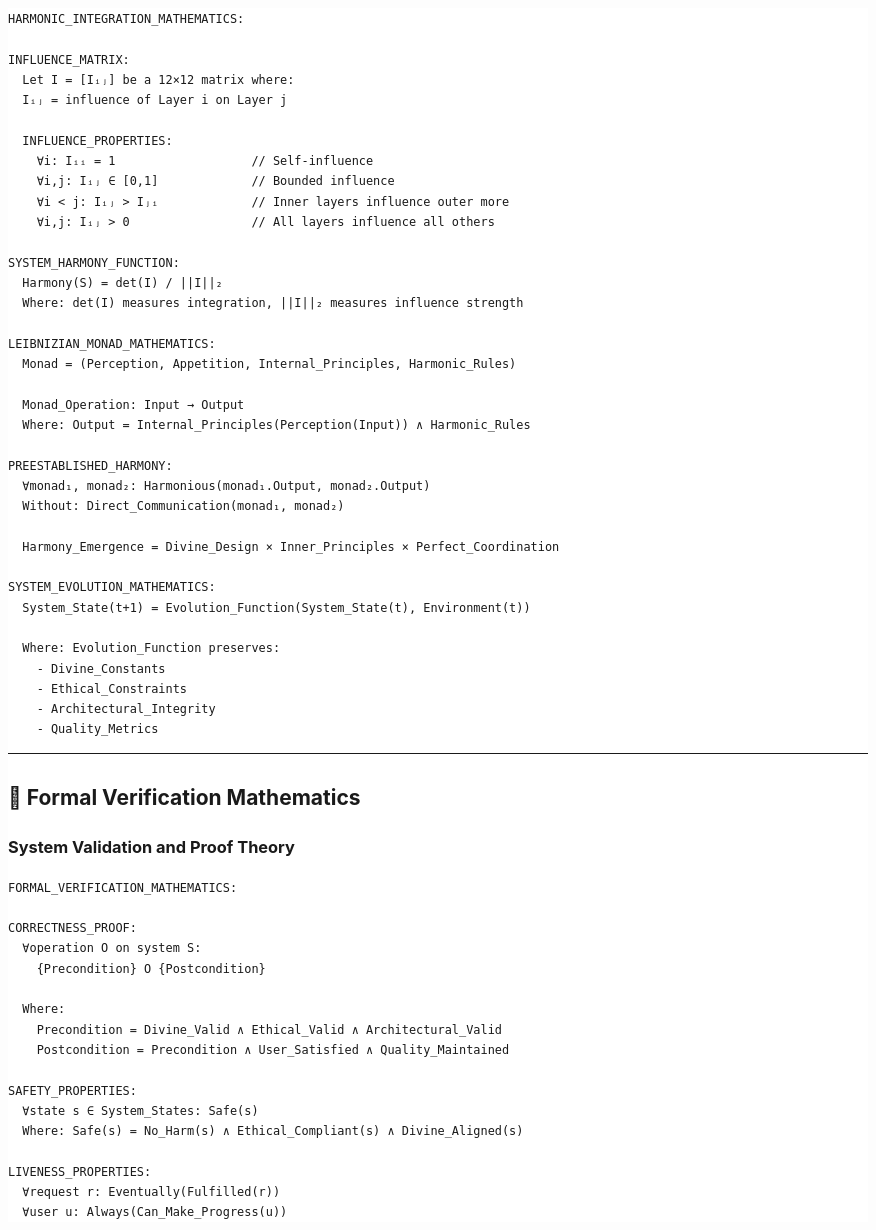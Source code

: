 ```mathematical
HARMONIC_INTEGRATION_MATHEMATICS:

INFLUENCE_MATRIX:
  Let I = [Iᵢⱼ] be a 12×12 matrix where:
  Iᵢⱼ = influence of Layer i on Layer j
  
  INFLUENCE_PROPERTIES:
    ∀i: Iᵢᵢ = 1                   // Self-influence
    ∀i,j: Iᵢⱼ ∈ [0,1]             // Bounded influence
    ∀i < j: Iᵢⱼ > Iⱼᵢ             // Inner layers influence outer more
    ∀i,j: Iᵢⱼ > 0                 // All layers influence all others

SYSTEM_HARMONY_FUNCTION:
  Harmony(S) = det(I) / ||I||₂
  Where: det(I) measures integration, ||I||₂ measures influence strength

LEIBNIZIAN_MONAD_MATHEMATICS:
  Monad = (Perception, Appetition, Internal_Principles, Harmonic_Rules)
  
  Monad_Operation: Input → Output
  Where: Output = Internal_Principles(Perception(Input)) ∧ Harmonic_Rules

PREESTABLISHED_HARMONY:
  ∀monad₁, monad₂: Harmonious(monad₁.Output, monad₂.Output)
  Without: Direct_Communication(monad₁, monad₂)
  
  Harmony_Emergence = Divine_Design × Inner_Principles × Perfect_Coordination

SYSTEM_EVOLUTION_MATHEMATICS:
  System_State(t+1) = Evolution_Function(System_State(t), Environment(t))
  
  Where: Evolution_Function preserves:
    - Divine_Constants
    - Ethical_Constraints  
    - Architectural_Integrity
    - Quality_Metrics
```

---

## 🎯 **Formal Verification Mathematics**

### **System Validation and Proof Theory**

```mathematical
FORMAL_VERIFICATION_MATHEMATICS:

CORRECTNESS_PROOF:
  ∀operation O on system S:
    {Precondition} O {Postcondition}
  
  Where:
    Precondition = Divine_Valid ∧ Ethical_Valid ∧ Architectural_Valid
    Postcondition = Precondition ∧ User_Satisfied ∧ Quality_Maintained

SAFETY_PROPERTIES:
  ∀state s ∈ System_States: Safe(s)
  Where: Safe(s) = No_Harm(s) ∧ Ethical_Compliant(s) ∧ Divine_Aligned(s)

LIVENESS_PROPERTIES:
  ∀request r: Eventually(Fulfilled(r))
  ∀user u: Always(Can_Make_Progress(u))

```